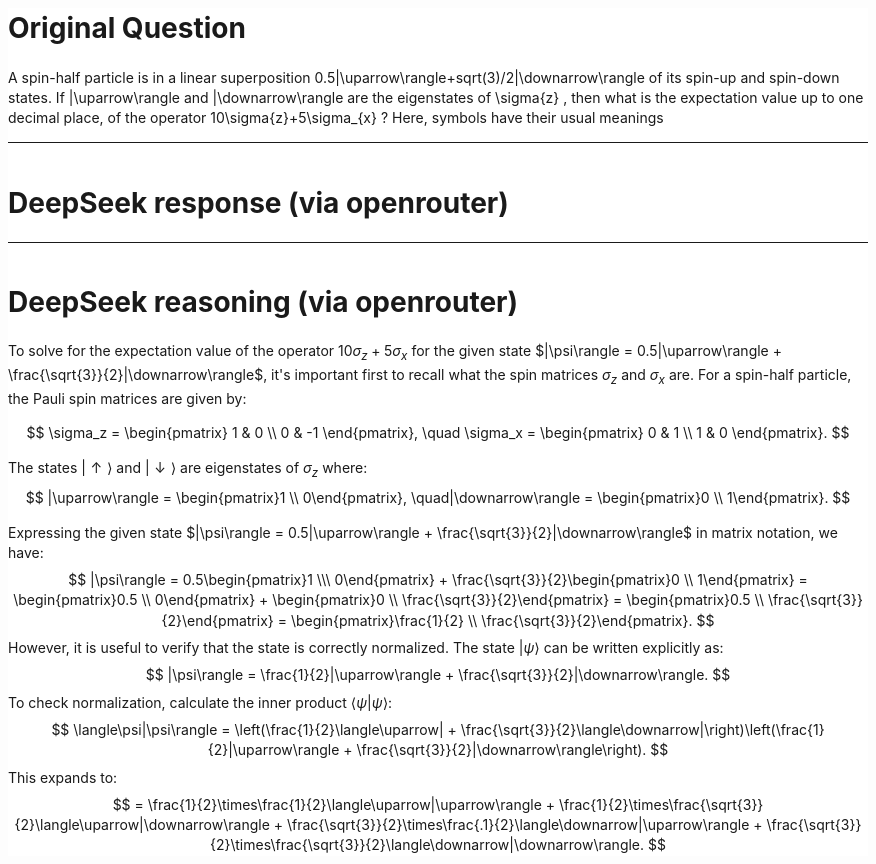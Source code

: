 # Original Question

A spin-half particle is in a linear superposition 0.5|\uparrow\rangle+sqrt(3)/2|\downarrow\rangle of its spin-up and spin-down states. If |\uparrow\rangle and |\downarrow\rangle are the eigenstates of \sigma{z} , then what is the expectation value up to one decimal place, of the operator 10\sigma{z}+5\sigma_{x} ? Here, symbols have their usual meanings

---

# DeepSeek response (via openrouter)



---

# DeepSeek reasoning (via openrouter)

To solve for the expectation value of the operator $10\sigma_z + 5\sigma_x$ for the given state $|\psi\rangle = 0.5|\uparrow\rangle + \frac{\sqrt{3}}{2}|\downarrow\rangle$, it's important first to recall what the spin matrices $\sigma_z$ and $\sigma_x$ are. For a spin-half particle, the Pauli spin matrices are given by:

$$
\sigma_z = \begin{pmatrix}
1 & 0 \\
0 & -1
\end{pmatrix},
\quad
\sigma_x = \begin{pmatrix}
0 & 1 \\
1 & 0
\end{pmatrix}.
$$

The states $|\uparrow\rangle$ and $|\downarrow\rangle$ are eigenstates of $\sigma_z$ where:
$$
|\uparrow\rangle = \begin{pmatrix}1 \\ 0\end{pmatrix}, \quad|\downarrow\rangle = \begin{pmatrix}0 \\ 1\end{pmatrix}.
$$

Expressing the given state $|\psi\rangle = 0.5|\uparrow\rangle + \frac{\sqrt{3}}{2}|\downarrow\rangle$ in matrix notation, we have:
$$
|\psi\rangle = 0.5\begin{pmatrix}1 \\\ 0\end{pmatrix} + \frac{\sqrt{3}}{2}\begin{pmatrix}0 \\ 1\end{pmatrix} = \begin{pmatrix}0.5 \\ 0\end{pmatrix} + \begin{pmatrix}0 \\ \frac{\sqrt{3}}{2}\end{pmatrix} = \begin{pmatrix}0.5 \\ \frac{\sqrt{3}}{2}\end{pmatrix} = \begin{pmatrix}\frac{1}{2} \\ \frac{\sqrt{3}}{2}\end{pmatrix}.
$$
However, it is useful to verify that the state is correctly normalized. The state $|\psi\rangle$ can be written explicitly as:
$$
|\psi\rangle = \frac{1}{2}|\uparrow\rangle + \frac{\sqrt{3}}{2}|\downarrow\rangle.
$$
To check normalization, calculate the inner product $\langle\psi|\psi\rangle$:
$$
\langle\psi|\psi\rangle = \left(\frac{1}{2}\langle\uparrow| + \frac{\sqrt{3}}{2}\langle\downarrow|\right)\left(\frac{1}{2}|\uparrow\rangle + \frac{\sqrt{3}}{2}|\downarrow\rangle\right).
$$
This expands to:
$$
= \frac{1}{2}\times\frac{1}{2}\langle\uparrow|\uparrow\rangle + \frac{1}{2}\times\frac{\sqrt{3}}{2}\langle\uparrow|\downarrow\rangle + \frac{\sqrt{3}}{2}\times\frac{.1}{2}\langle\downarrow|\uparrow\rangle + \frac{\sqrt{3}}{2}\times\frac{\sqrt{3}}{2}\langle\downarrow|\downarrow\rangle.
$$